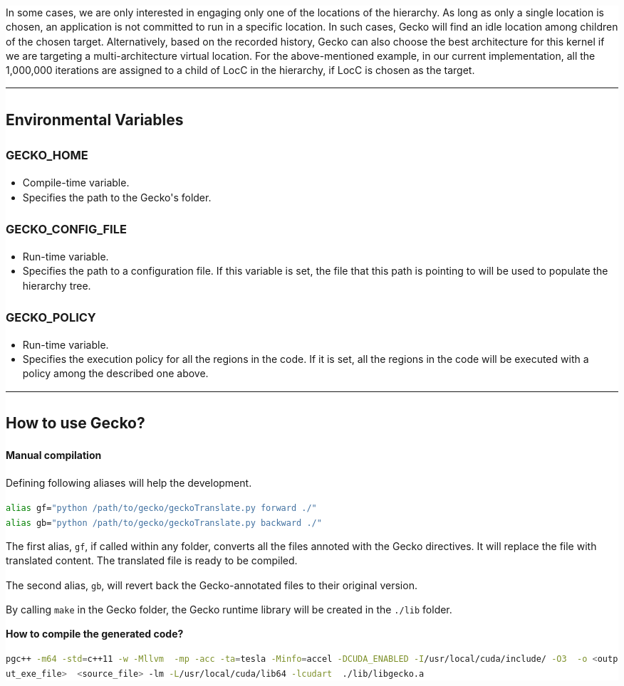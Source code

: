 In some cases, we are only interested in engaging only one of the locations of the hierarchy. As long as only a single location is chosen, an application is not committed to run in a specific location. In such cases, Gecko will find an idle location among children of the chosen target. Alternatively, based on the recorded history, Gecko can also choose the best architecture for this kernel if we are targeting a multi-architecture virtual location. For the above-mentioned example, in our current implementation, all the 1,000,000 iterations are assigned to a child of LocC in the hierarchy, if LocC is chosen as the target.


------------------

## Environmental Variables

### GECKO_HOME

 - Compile-time variable.
 - Specifies the path to the Gecko's folder.

### GECKO_CONFIG_FILE

 - Run-time variable.
 - Specifies the path to a configuration file. If this variable is set, the file that this path is pointing to will be used to populate the hierarchy tree.

### GECKO_POLICY

 - Run-time variable.
 - Specifies the execution policy for all the regions in the code. If it is set, all the regions in the code will be executed with a policy among the described one above.


------------------

## How to use Gecko?

#### Manual compilation
Defining following aliases will help the development.

```bash
alias gf="python /path/to/gecko/geckoTranslate.py forward ./"
alias gb="python /path/to/gecko/geckoTranslate.py backward ./"
```

The first alias, `gf`, if called within any folder, converts all the files annoted with the Gecko directives. It will replace the file with translated content. The translated file is ready to be compiled.

The second alias, `gb`, will revert back the Gecko-annotated files to their original version.

By calling `make` in the Gecko folder, the Gecko runtime library will be created in the `./lib` folder.

**How to compile the generated code?**
```bash
pgc++ -m64 -std=c++11 -w -Mllvm  -mp -acc -ta=tesla -Minfo=accel -DCUDA_ENABLED -I/usr/local/cuda/include/ -O3  -o <output_exe_file>  <source_file> -lm -L/usr/local/cuda/lib64 -lcudart  ./lib/libgecko.a
```
